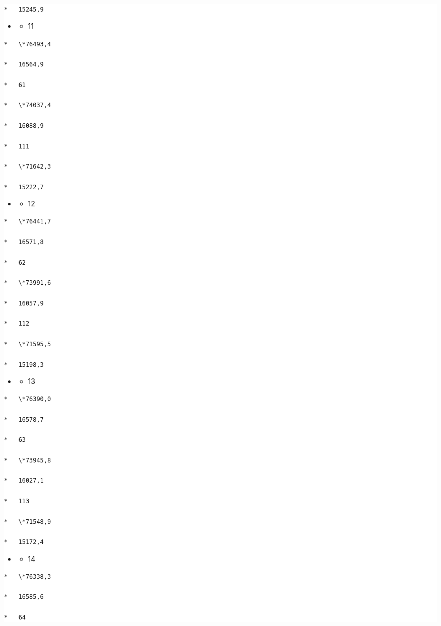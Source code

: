     *   15245,9


*    *   11

    *   \*76493,4

    *   16564,9

    *   61

    *   \*74037,4

    *   16088,9

    *   111

    *   \*71642,3

    *   15222,7


*    *   12

    *   \*76441,7

    *   16571,8

    *   62

    *   \*73991,6

    *   16057,9

    *   112

    *   \*71595,5

    *   15198,3


*    *   13

    *   \*76390,0

    *   16578,7

    *   63

    *   \*73945,8

    *   16027,1

    *   113

    *   \*71548,9

    *   15172,4


*    *   14

    *   \*76338,3

    *   16585,6

    *   64
